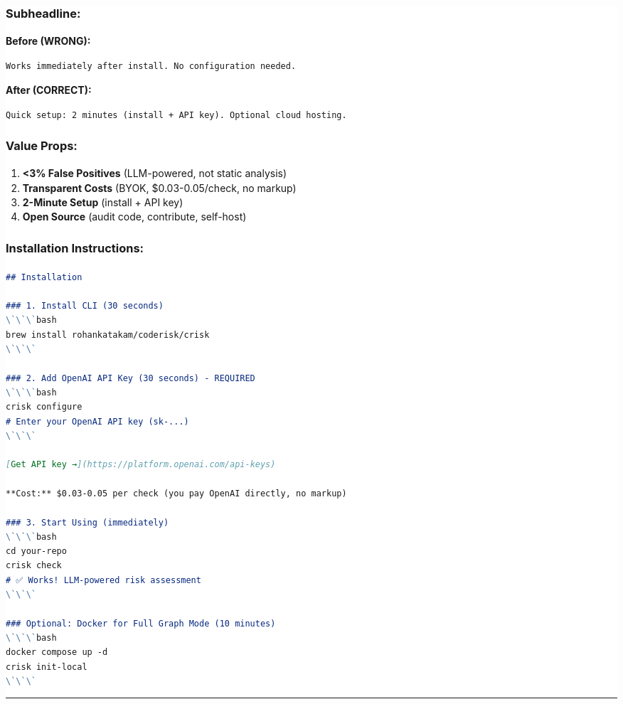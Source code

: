 ### Subheadline:

**Before (WRONG):**
```
Works immediately after install. No configuration needed.
```

**After (CORRECT):**
```
Quick setup: 2 minutes (install + API key). Optional cloud hosting.
```

### Value Props:

1. **<3% False Positives** (LLM-powered, not static analysis)
2. **Transparent Costs** (BYOK, $0.03-0.05/check, no markup)
3. **2-Minute Setup** (install + API key)
4. **Open Source** (audit code, contribute, self-host)

### Installation Instructions:

```markdown
## Installation

### 1. Install CLI (30 seconds)
\`\`\`bash
brew install rohankatakam/coderisk/crisk
\`\`\`

### 2. Add OpenAI API Key (30 seconds) - REQUIRED
\`\`\`bash
crisk configure
# Enter your OpenAI API key (sk-...)
\`\`\`

[Get API key →](https://platform.openai.com/api-keys)

**Cost:** $0.03-0.05 per check (you pay OpenAI directly, no markup)

### 3. Start Using (immediately)
\`\`\`bash
cd your-repo
crisk check
# ✅ Works! LLM-powered risk assessment
\`\`\`

### Optional: Docker for Full Graph Mode (10 minutes)
\`\`\`bash
docker compose up -d
crisk init-local
\`\`\`
```

---